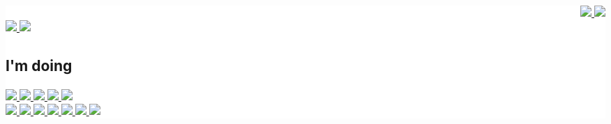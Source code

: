 <div align="right">
<a href="https://github.com/nippold#gh-dark-mode-only">
  <img src="https://img.shields.io/badge/You%27re%20viewing%20this%20readme%20in-dark%20mode-3d3d3d.svg?&style=flat&labelColor=91b302#gh-dark-mode-only">
</a>
<a href="https://github.com/nippold#gh-light-mode-only">
  <img src="https://img.shields.io/badge/You%27re%20viewing%20this%20readme%20in-light%20mode-fcfcfc.svg?&style=flat&labelColor=bd0042#gh-light-mode-only">
</a>
</div>

<a href="https://github.com/nippold#gh-dark-mode-only">
  <img src="https://media.githubusercontent.com/media/nippold/nippold/main/images/github-dark-header-image.png#gh-dark-mode-only" width="100%">
</a>
<a href="https://github.com/nippold#gh-light-mode-only">
  <img src="https://media.githubusercontent.com/media/nippold/nippold/main/images/github-light-header-image.png#gh-light-mode-only" width="100%">
</a>

<h2>I'm doing</h2>
<div align="left">
  <a href="https://wiki.selfhtml.org/wiki/JavaScript">
    <img src="https://raw.githubusercontent.com/devicons/devicon/master/icons/javascript/javascript-plain.svg" width="45px">
  </a>
  <a href="https://www.typescriptlang.org/">
    <img src="https://raw.githubusercontent.com/devicons/devicon/master/icons/typescript/typescript-plain.svg" width="45px">
  </a>
  <a href="https://www.php.net">
    <img src="https://raw.githubusercontent.com/devicons/devicon/master/icons/php/php-plain.svg" width="45px">
  </a>
  <a href="https://wiki.selfhtml.org/wiki/CSS">
    <img src="https://raw.githubusercontent.com/devicons/devicon/master/icons/css3/css3-plain.svg" width="45px">
  </a>
  <a href="https://wiki.selfhtml.org/wiki/HTML">
    <img src="https://raw.githubusercontent.com/devicons/devicon/master/icons/html5/html5-plain.svg" width="45px">
  </a>
  <br>
  <a href="https://www.git-scm.com">
    <img src="https://raw.githubusercontent.com/devicons/devicon/master/icons/git/git-original.svg" width="45px">
  </a>
  <a href="https://www.ndejs.org">
    <img src="https://raw.githubusercontent.com/devicons/devicon/master/icons/nodejs/nodejs-original.svg" width="45px">
  </a>
  <a href="https://kubernetes.io">
    <img src="https://raw.githubusercontent.com/devicons/devicon/master/icons/kubernetes/kubernetes-plain.svg" width="45px">
  </a>
  <a href="https://www.docker.com">
    <img src="https://raw.githubusercontent.com/devicons/devicon/master/icons/docker/docker-plain.svg" width="45px">
  </a>
  <a href="https://en.wikipedia.org/wiki/Bash_(Unix_shell)">
    <img src="https://raw.githubusercontent.com/devicons/devicon/master/icons/bash/bash-original.svg" width="45px">
  </a>
  <a href="https://www.linux.org#gh-dark-mode-only">
    <img src="https://raw.githubusercontent.com/devicons/devicon/master/icons/linux/linux-original.svg#gh-dark-mode-only" width="45px">
  </a>
  <a href="https://www.linux.org#gh-light-mode-only">
    <img src="https://raw.githubusercontent.com/devicons/devicon/master/icons/linux/linux-plain.svg#gh-light-mode-only" width="45px">
  </a>